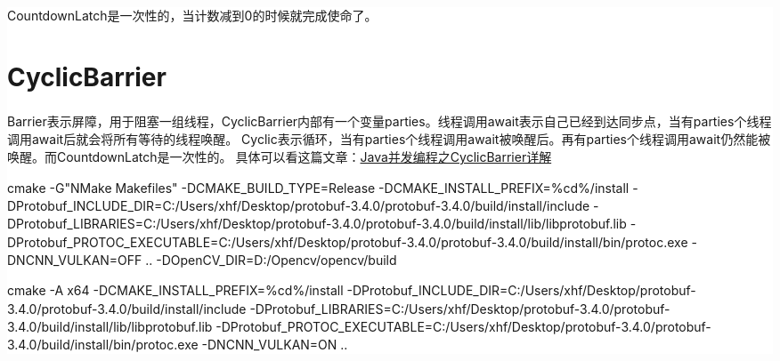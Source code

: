 CountdownLatch是一次性的，当计数减到0的时候就完成使命了。

# CyclicBarrier
Barrier表示屏障，用于阻塞一组线程，CyclicBarrier内部有一个变量parties。线程调用await表示自己已经到达同步点，当有parties个线程调用await后就会将所有等待的线程唤醒。
Cyclic表示循环，当有parties个线程调用await被唤醒后。再有parties个线程调用await仍然能被唤醒。而CountdownLatch是一次性的。
具体可以看这篇文章：[Java并发编程之CyclicBarrier详解](https://blog.csdn.net/qq_38293564/article/details/80558157)

cmake -G"NMake Makefiles" -DCMAKE_BUILD_TYPE=Release -DCMAKE_INSTALL_PREFIX=%cd%/install -DProtobuf_INCLUDE_DIR=C:/Users/xhf/Desktop/protobuf-3.4.0/protobuf-3.4.0/build/install/include -DProtobuf_LIBRARIES=C:/Users/xhf/Desktop/protobuf-3.4.0/protobuf-3.4.0/build/install/lib/libprotobuf.lib -DProtobuf_PROTOC_EXECUTABLE=C:/Users/xhf/Desktop/protobuf-3.4.0/protobuf-3.4.0/build/install/bin/protoc.exe -DNCNN_VULKAN=OFF .. -DOpenCV_DIR=D:/Opencv/opencv/build

cmake -A x64 -DCMAKE_INSTALL_PREFIX=%cd%/install -DProtobuf_INCLUDE_DIR=C:/Users/xhf/Desktop/protobuf-3.4.0/protobuf-3.4.0/build/install/include -DProtobuf_LIBRARIES=C:/Users/xhf/Desktop/protobuf-3.4.0/protobuf-3.4.0/build/install/lib/libprotobuf.lib -DProtobuf_PROTOC_EXECUTABLE=C:/Users/xhf/Desktop/protobuf-3.4.0/protobuf-3.4.0/build/install/bin/protoc.exe -DNCNN_VULKAN=ON ..